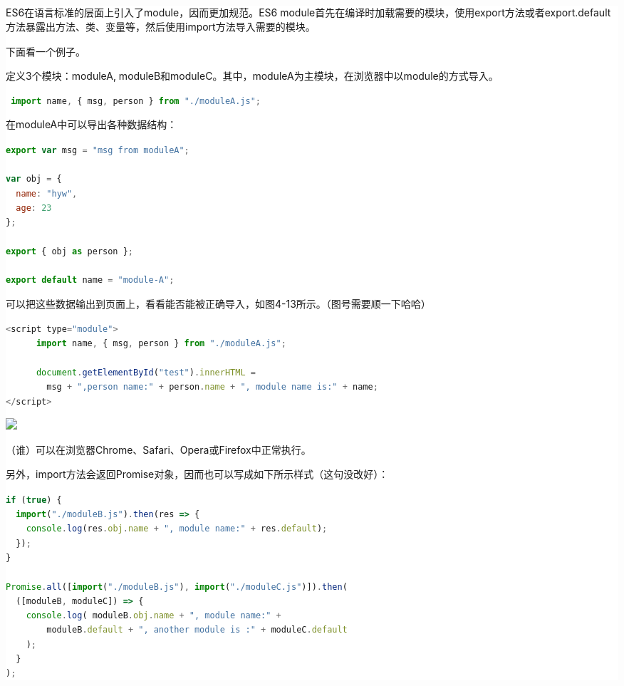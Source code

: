 ES6在语言标准的层面上引入了module，因而更加规范。ES6 module首先在编译时加载需要的模块，使用export方法或者export.default方法暴露出方法、类、变量等，然后使用import方法导入需要的模块。

下面看一个例子。

定义3个模块：moduleA, moduleB和moduleC。其中，moduleA为主模块，在浏览器中以module的方式导入。

```js
 import name, { msg, person } from "./moduleA.js";
```

在moduleA中可以导出各种数据结构：

```js
export var msg = "msg from moduleA";

var obj = {
  name: "hyw",
  age: 23
};

export { obj as person };

export default name = "module-A";
```

 可以把这些数据输出到页面上，看看能否能被正确导入，如图4-13所示。（图号需要顺一下哈哈）

```js
<script type="module">
      import name, { msg, person } from "./moduleA.js";

      document.getElementById("test").innerHTML =
        msg + ",person name:" + person.name + ", module name is:" + name;
</script>
```

![](images/ES6-1.png)

（谁）可以在浏览器Chrome、Safari、Opera或Firefox中正常执行。

另外，import方法会返回Promise对象，因而也可以写成如下所示样式（这句没改好）：

```js
if (true) {
  import("./moduleB.js").then(res => {
    console.log(res.obj.name + ", module name:" + res.default);
  });
}

Promise.all([import("./moduleB.js"), import("./moduleC.js")]).then(
  ([moduleB, moduleC]) => {
    console.log( moduleB.obj.name + ", module name:" +
        moduleB.default + ", another module is :" + moduleC.default
    );
  }
);
```
